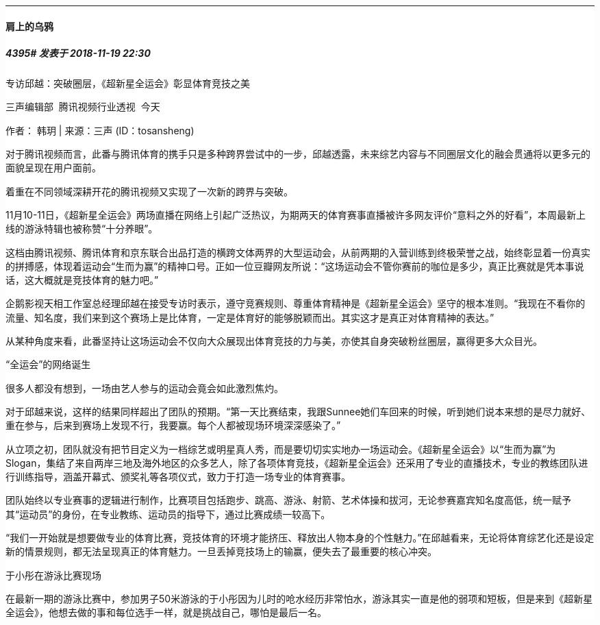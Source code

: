 




*****

####  肩上的乌鸦  
##### 4395#       发表于 2018-11-19 22:30




专访邱越：突破圈层，《超新星全运会》彰显体育竞技之美


三声编辑部  腾讯视频行业透视  今天

作者： 韩玥 | 来源：三声 (ID：tosansheng)


对于腾讯视频而言，此番与腾讯体育的携手只是多种跨界尝试中的一步，邱越透露，未来综艺内容与不同圈层文化的融会贯通将以更多元的面貌呈现在用户面前。


着重在不同领域深耕开花的腾讯视频又实现了一次新的跨界与突破。




11月10-11日，《超新星全运会》两场直播在网络上引起广泛热议，为期两天的体育赛事直播被许多网友评价“意料之外的好看”，本周最新上线的游泳特辑也被称赞“十分养眼”。


这档由腾讯视频、腾讯体育和京东联合出品打造的横跨文体两界的大型运动会，从前两期的入营训练到终极荣誉之战，始终彰显着一份真实的拼搏感，体现着运动会“生而为赢”的精神口号。正如一位豆瓣网友所说：“这场运动会不管你赛前的咖位是多少，真正比赛就是凭本事说话，这大概就是竞技体育的魅力吧。”


企鹅影视天相工作室总经理邱越在接受专访时表示，遵守竞赛规则、尊重体育精神是《超新星全运会》坚守的根本准则。“我现在不看你的流量、知名度，我们来到这个赛场上是比体育，一定是体育好的能够脱颖而出。其实这才是真正对体育精神的表达。”


从某种角度来看，此番坚持让这场运动会不仅向大众展现出体育竞技的力与美，亦使其自身突破粉丝圈层，赢得更多大众目光。


“全运会”的网络诞生


很多人都没有想到，一场由艺人参与的运动会竟会如此激烈焦灼。


对于邱越来说，这样的结果同样超出了团队的预期。“第一天比赛结束，我跟Sunnee她们车回来的时候，听到她们说本来想的是尽力就好、重在参与，后来到赛场上发现不行，我要赢。每个人都被现场环境深深感染了。”


从立项之初，团队就没有把节目定义为一档综艺或明星真人秀，而是要切切实实地办一场运动会。《超新星全运会》以“生而为赢”为Slogan，集结了来自两岸三地及海外地区的众多艺人，除了各项体育竞技，《超新星全运会》还采用了专业的直播技术，专业的教练团队进行训练指导，涵盖开幕式、颁奖礼等各项仪式，致力于打造一场专业的体育赛事。


团队始终以专业赛事的逻辑进行制作，比赛项目包括跑步、跳高、游泳、射箭、艺术体操和拔河，无论参赛嘉宾知名度高低，统一赋予其“运动员”的身份，在专业教练、运动员的指导下，通过比赛成绩一较高下。


“我们一开始就是想要做专业的体育比赛，竞技体育的环境才能挤压、释放出人物本身的个性魅力。”在邱越看来，无论将体育综艺化还是设定新的情景规则，都无法呈现真正的体育魅力。一旦丢掉竞技场上的输赢，便失去了最重要的核心冲突。



于小彤在游泳比赛现场


在最新一期的游泳比赛中，参加男子50米游泳的于小彤因为儿时的呛水经历非常怕水，游泳其实一直是他的弱项和短板，但是来到《超新星全运会》，他想去做的事和每位选手一样，就是挑战自己，哪怕是最后一名。
